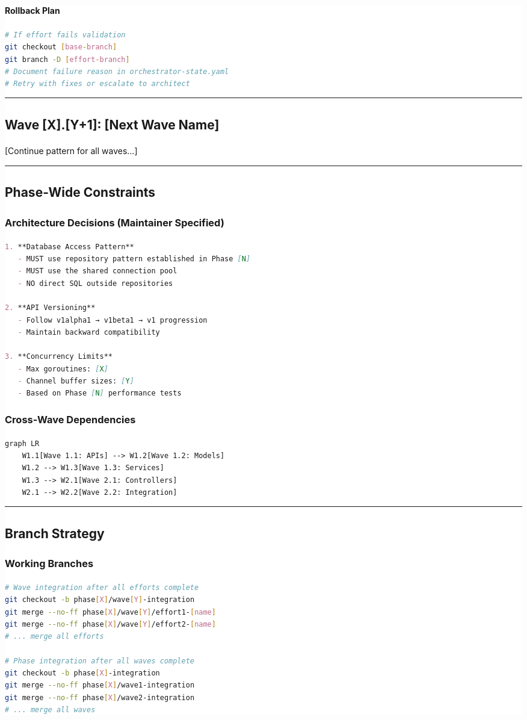 #### Rollback Plan
```bash
# If effort fails validation
git checkout [base-branch]
git branch -D [effort-branch]
# Document failure reason in orchestrator-state.yaml
# Retry with fixes or escalate to architect
```

---

## Wave [X].[Y+1]: [Next Wave Name]

[Continue pattern for all waves...]

---

## Phase-Wide Constraints

### Architecture Decisions (Maintainer Specified)
```markdown
1. **Database Access Pattern**
   - MUST use repository pattern established in Phase [N]
   - MUST use the shared connection pool
   - NO direct SQL outside repositories

2. **API Versioning**
   - Follow v1alpha1 → v1beta1 → v1 progression
   - Maintain backward compatibility

3. **Concurrency Limits**
   - Max goroutines: [X]
   - Channel buffer sizes: [Y]
   - Based on Phase [N] performance tests
```

### Cross-Wave Dependencies
```mermaid
graph LR
    W1.1[Wave 1.1: APIs] --> W1.2[Wave 1.2: Models]
    W1.2 --> W1.3[Wave 1.3: Services]
    W1.3 --> W2.1[Wave 2.1: Controllers]
    W2.1 --> W2.2[Wave 2.2: Integration]
```

---

## Branch Strategy

### Working Branches
```bash
# Wave integration after all efforts complete
git checkout -b phase[X]/wave[Y]-integration
git merge --no-ff phase[X]/wave[Y]/effort1-[name]
git merge --no-ff phase[X]/wave[Y]/effort2-[name]
# ... merge all efforts

# Phase integration after all waves complete
git checkout -b phase[X]-integration
git merge --no-ff phase[X]/wave1-integration
git merge --no-ff phase[X]/wave2-integration
# ... merge all waves
```
